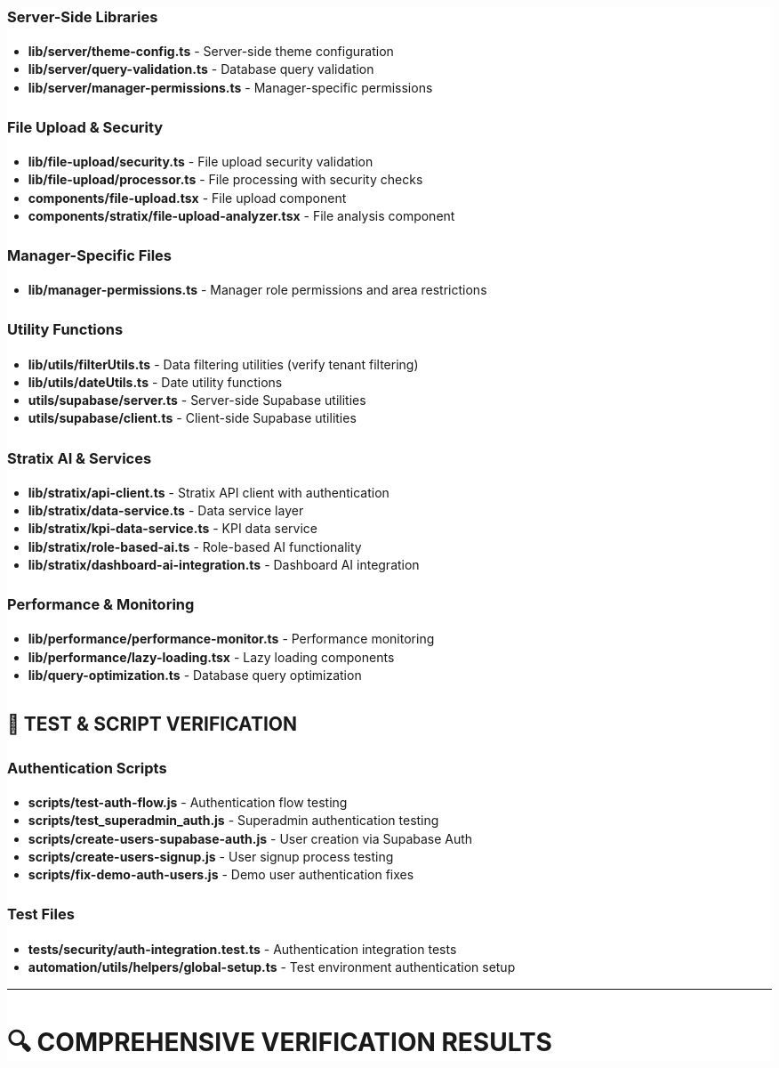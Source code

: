 ### Server-Side Libraries
- **lib/server/theme-config.ts** - Server-side theme configuration  
- **lib/server/query-validation.ts** - Database query validation
- **lib/server/manager-permissions.ts** - Manager-specific permissions

### File Upload & Security
- **lib/file-upload/security.ts** - File upload security validation
- **lib/file-upload/processor.ts** - File processing with security checks
- **components/file-upload.tsx** - File upload component
- **components/stratix/file-upload-analyzer.tsx** - File analysis component

### Manager-Specific Files
- **lib/manager-permissions.ts** - Manager role permissions and area restrictions

### Utility Functions
- **lib/utils/filterUtils.ts** - Data filtering utilities (verify tenant filtering)
- **lib/utils/dateUtils.ts** - Date utility functions
- **utils/supabase/server.ts** - Server-side Supabase utilities
- **utils/supabase/client.ts** - Client-side Supabase utilities

### Stratix AI & Services
- **lib/stratix/api-client.ts** - Stratix API client with authentication
- **lib/stratix/data-service.ts** - Data service layer
- **lib/stratix/kpi-data-service.ts** - KPI data service
- **lib/stratix/role-based-ai.ts** - Role-based AI functionality
- **lib/stratix/dashboard-ai-integration.ts** - Dashboard AI integration

### Performance & Monitoring
- **lib/performance/performance-monitor.ts** - Performance monitoring
- **lib/performance/lazy-loading.tsx** - Lazy loading components
- **lib/query-optimization.ts** - Database query optimization

## 🧪 TEST & SCRIPT VERIFICATION

### Authentication Scripts
- **scripts/test-auth-flow.js** - Authentication flow testing
- **scripts/test_superadmin_auth.js** - Superadmin authentication testing
- **scripts/create-users-supabase-auth.js** - User creation via Supabase Auth
- **scripts/create-users-signup.js** - User signup process testing
- **scripts/fix-demo-auth-users.js** - Demo user authentication fixes

### Test Files
- **__tests__/security/auth-integration.test.ts** - Authentication integration tests
- **automation/utils/helpers/global-setup.ts** - Test environment authentication setup

---

# 🔍 COMPREHENSIVE VERIFICATION RESULTS
